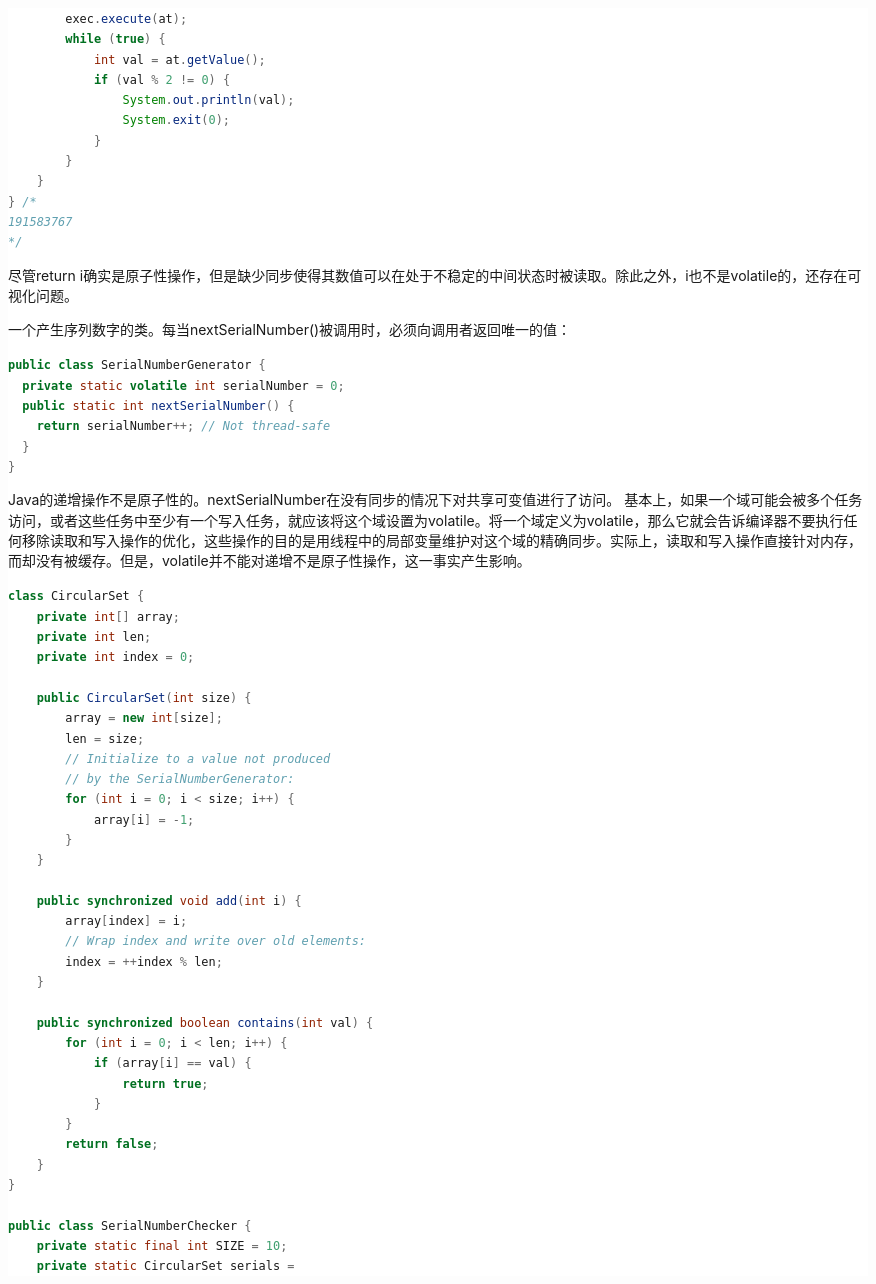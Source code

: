 ```java
        exec.execute(at);
        while (true) {
            int val = at.getValue();
            if (val % 2 != 0) {
                System.out.println(val);
                System.exit(0);
            }
        }
    }
} /*
191583767
*/
```

尽管return i确实是原子性操作，但是缺少同步使得其数值可以在处于不稳定的中间状态时被读取。除此之外，i也不是volatile的，还存在可视化问题。

一个产生序列数字的类。每当nextSerialNumber()被调用时，必须向调用者返回唯一的值：

```java
public class SerialNumberGenerator {
  private static volatile int serialNumber = 0;
  public static int nextSerialNumber() {
    return serialNumber++; // Not thread-safe
  }
}
```

Java的递增操作不是原子性的。nextSerialNumber在没有同步的情况下对共享可变值进行了访问。  基本上，如果一个域可能会被多个任务访问，或者这些任务中至少有一个写入任务，就应该将这个域设置为volatile。将一个域定义为volatile，那么它就会告诉编译器不要执行任何移除读取和写入操作的优化，这些操作的目的是用线程中的局部变量维护对这个域的精确同步。实际上，读取和写入操作直接针对内存，而却没有被缓存。但是，volatile并不能对递增不是原子性操作，这一事实产生影响。

```java
class CircularSet {
    private int[] array;
    private int len;
    private int index = 0;

    public CircularSet(int size) {
        array = new int[size];
        len = size;
        // Initialize to a value not produced
        // by the SerialNumberGenerator:
        for (int i = 0; i < size; i++) {
            array[i] = -1;
        }
    }

    public synchronized void add(int i) {
        array[index] = i;
        // Wrap index and write over old elements:
        index = ++index % len;
    }

    public synchronized boolean contains(int val) {
        for (int i = 0; i < len; i++) {
            if (array[i] == val) {
                return true;
            }
        }
        return false;
    }
}

public class SerialNumberChecker {
    private static final int SIZE = 10;
    private static CircularSet serials =
```
